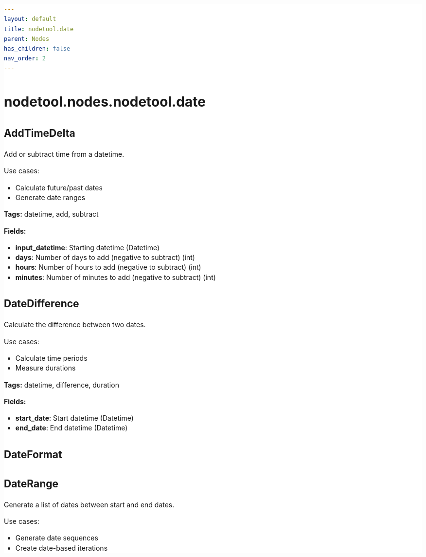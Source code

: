 ```yaml
---
layout: default
title: nodetool.date
parent: Nodes
has_children: false
nav_order: 2
---
```


# nodetool.nodes.nodetool.date

## AddTimeDelta

Add or subtract time from a datetime.

Use cases:
- Calculate future/past dates
- Generate date ranges

**Tags:** datetime, add, subtract

**Fields:**
- **input_datetime**: Starting datetime (Datetime)
- **days**: Number of days to add (negative to subtract) (int)
- **hours**: Number of hours to add (negative to subtract) (int)
- **minutes**: Number of minutes to add (negative to subtract) (int)


## DateDifference

Calculate the difference between two dates.

Use cases:
- Calculate time periods
- Measure durations

**Tags:** datetime, difference, duration

**Fields:**
- **start_date**: Start datetime (Datetime)
- **end_date**: End datetime (Datetime)


## DateFormat

## DateRange

Generate a list of dates between start and end dates.

Use cases:
- Generate date sequences
- Create date-based iterations
